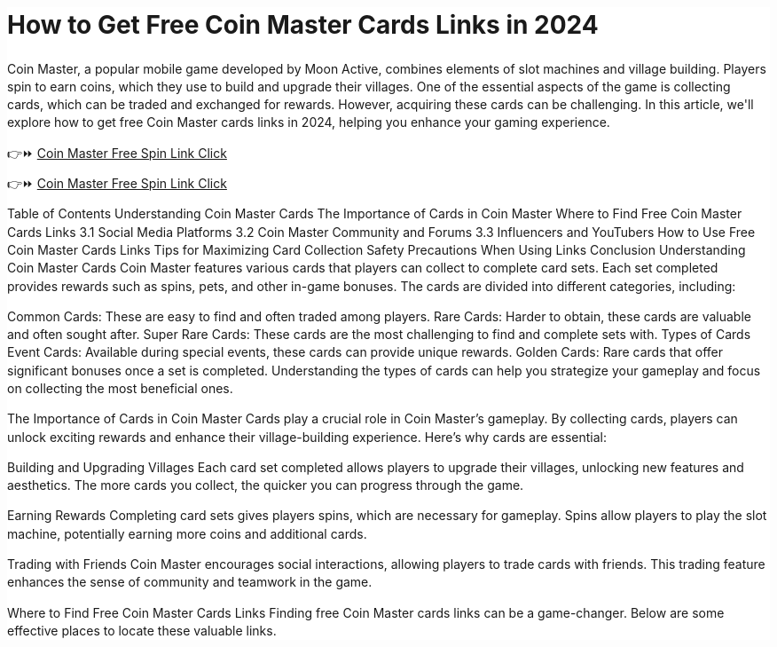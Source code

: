 # How to Get Free Coin Master Cards Links in 2024
Coin Master, a popular mobile game developed by Moon Active, combines elements of slot machines and village building. Players spin to earn coins, which they use to build and upgrade their villages. One of the essential aspects of the game is collecting cards, which can be traded and exchanged for rewards. However, acquiring these cards can be challenging. In this article, we'll explore how to get free Coin Master cards links in 2024, helping you enhance your gaming experience.

👉⏩ [Coin Master Free Spin Link Click](https://todaylink.site/Coinspins)

👉⏩ [Coin Master Free Spin Link Click](https://todaylink.site/Coinspins)

Table of Contents
Understanding Coin Master Cards
The Importance of Cards in Coin Master
Where to Find Free Coin Master Cards Links
3.1 Social Media Platforms
3.2 Coin Master Community and Forums
3.3 Influencers and YouTubers
How to Use Free Coin Master Cards Links
Tips for Maximizing Card Collection
Safety Precautions When Using Links
Conclusion
Understanding Coin Master Cards
Coin Master features various cards that players can collect to complete card sets. Each set completed provides rewards such as spins, pets, and other in-game bonuses. The cards are divided into different categories, including:

Common Cards: These are easy to find and often traded among players.
Rare Cards: Harder to obtain, these cards are valuable and often sought after.
Super Rare Cards: These cards are the most challenging to find and complete sets with.
Types of Cards
Event Cards: Available during special events, these cards can provide unique rewards.
Golden Cards: Rare cards that offer significant bonuses once a set is completed.
Understanding the types of cards can help you strategize your gameplay and focus on collecting the most beneficial ones.

The Importance of Cards in Coin Master
Cards play a crucial role in Coin Master’s gameplay. By collecting cards, players can unlock exciting rewards and enhance their village-building experience. Here’s why cards are essential:

Building and Upgrading Villages
Each card set completed allows players to upgrade their villages, unlocking new features and aesthetics. The more cards you collect, the quicker you can progress through the game.

Earning Rewards
Completing card sets gives players spins, which are necessary for gameplay. Spins allow players to play the slot machine, potentially earning more coins and additional cards.

Trading with Friends
Coin Master encourages social interactions, allowing players to trade cards with friends. This trading feature enhances the sense of community and teamwork in the game.

Where to Find Free Coin Master Cards Links
Finding free Coin Master cards links can be a game-changer. Below are some effective places to locate these valuable links.
